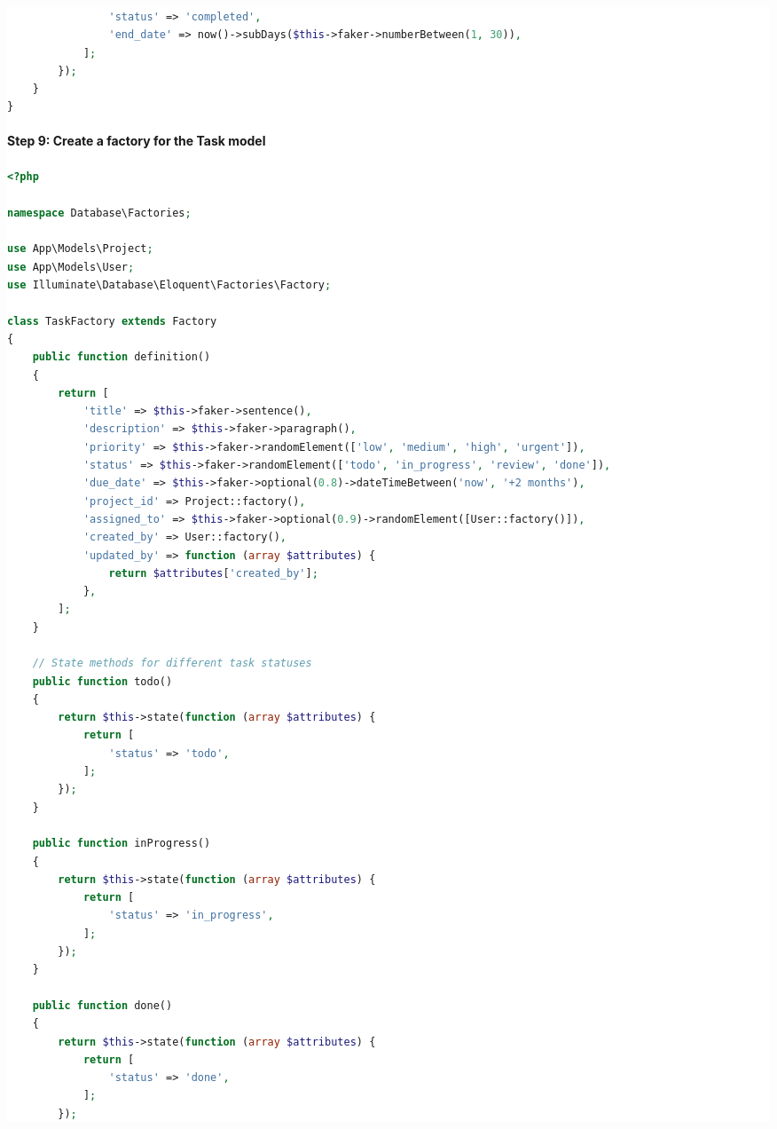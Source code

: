 ```php
                'status' => 'completed',
                'end_date' => now()->subDays($this->faker->numberBetween(1, 30)),
            ];
        });
    }
}
```

#### Step 9: Create a factory for the Task model

```php
<?php

namespace Database\Factories;

use App\Models\Project;
use App\Models\User;
use Illuminate\Database\Eloquent\Factories\Factory;

class TaskFactory extends Factory
{
    public function definition()
    {
        return [
            'title' => $this->faker->sentence(),
            'description' => $this->faker->paragraph(),
            'priority' => $this->faker->randomElement(['low', 'medium', 'high', 'urgent']),
            'status' => $this->faker->randomElement(['todo', 'in_progress', 'review', 'done']),
            'due_date' => $this->faker->optional(0.8)->dateTimeBetween('now', '+2 months'),
            'project_id' => Project::factory(),
            'assigned_to' => $this->faker->optional(0.9)->randomElement([User::factory()]),
            'created_by' => User::factory(),
            'updated_by' => function (array $attributes) {
                return $attributes['created_by'];
            },
        ];
    }

    // State methods for different task statuses
    public function todo()
    {
        return $this->state(function (array $attributes) {
            return [
                'status' => 'todo',
            ];
        });
    }

    public function inProgress()
    {
        return $this->state(function (array $attributes) {
            return [
                'status' => 'in_progress',
            ];
        });
    }

    public function done()
    {
        return $this->state(function (array $attributes) {
            return [
                'status' => 'done',
            ];
        });
```